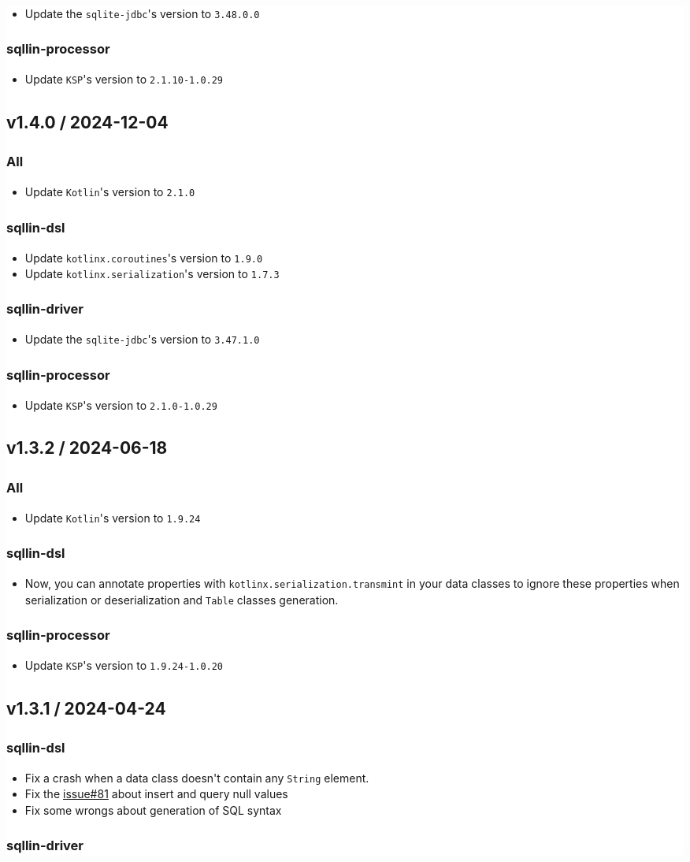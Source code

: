 * Update the `sqlite-jdbc`'s version to `3.48.0.0`

### sqllin-processor

* Update `KSP`'s version to `2.1.10-1.0.29`

## v1.4.0 / 2024-12-04

### All

* Update `Kotlin`'s version to `2.1.0`

### sqllin-dsl

* Update `kotlinx.coroutines`'s version to `1.9.0`
* Update `kotlinx.serialization`'s version to `1.7.3`

### sqllin-driver

* Update the `sqlite-jdbc`'s version to `3.47.1.0`

### sqllin-processor

* Update `KSP`'s version to `2.1.0-1.0.29`

## v1.3.2 / 2024-06-18

### All

* Update `Kotlin`'s version to `1.9.24`

### sqllin-dsl

* Now, you can annotate properties with `kotlinx.serialization.transmint` in your data classes to ignore these properties when serialization or deserialization and `Table` classes generation.

### sqllin-processor

* Update `KSP`'s version to `1.9.24-1.0.20`

## v1.3.1 / 2024-04-24

### sqllin-dsl

* Fix a crash when a data class doesn't contain any `String` element.
* Fix the [issue#81](https://github.com/ctripcorp/SQLlin/issues/81) about insert and query null values
* Fix some wrongs about generation of SQL syntax

### sqllin-driver
